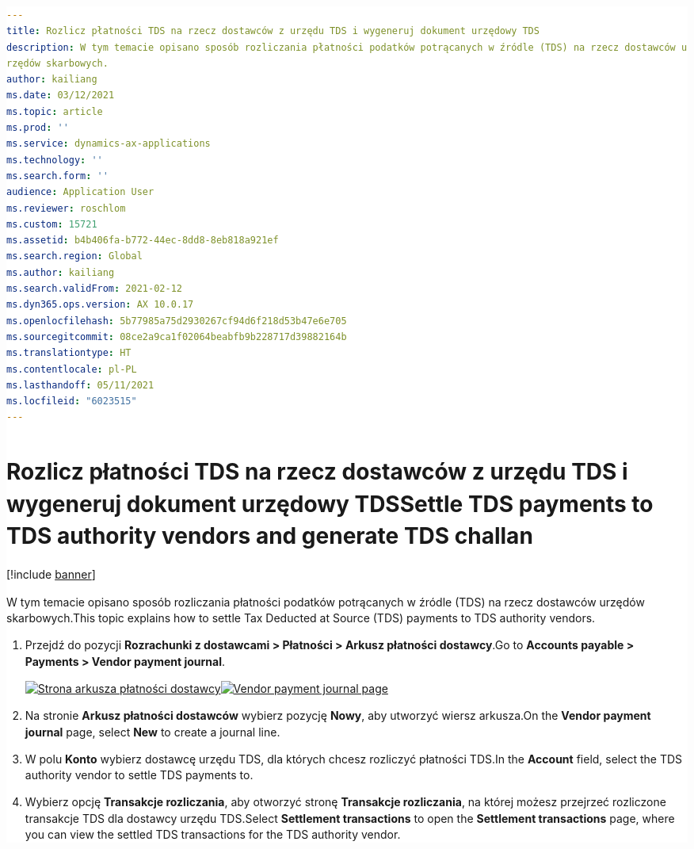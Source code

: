 ```yaml
---
title: Rozlicz płatności TDS na rzecz dostawców z urzędu TDS i wygeneruj dokument urzędowy TDS
description: W tym temacie opisano sposób rozliczania płatności podatków potrącanych w źródle (TDS) na rzecz dostawców urzędów skarbowych.
author: kailiang
ms.date: 03/12/2021
ms.topic: article
ms.prod: ''
ms.service: dynamics-ax-applications
ms.technology: ''
ms.search.form: ''
audience: Application User
ms.reviewer: roschlom
ms.custom: 15721
ms.assetid: b4b406fa-b772-44ec-8dd8-8eb818a921ef
ms.search.region: Global
ms.author: kailiang
ms.search.validFrom: 2021-02-12
ms.dyn365.ops.version: AX 10.0.17
ms.openlocfilehash: 5b77985a75d2930267cf94d6f218d53b47e6e705
ms.sourcegitcommit: 08ce2a9ca1f02064beabfb9b228717d39882164b
ms.translationtype: HT
ms.contentlocale: pl-PL
ms.lasthandoff: 05/11/2021
ms.locfileid: "6023515"
---
```

# <a name="settle-tds-payments-to-tds-authority-vendors-and-generate-tds-challan"></a><span data-ttu-id="dc6fa-103">Rozlicz płatności TDS na rzecz dostawców z urzędu TDS i wygeneruj dokument urzędowy TDS</span><span class="sxs-lookup"><span data-stu-id="dc6fa-103">Settle TDS payments to TDS authority vendors and generate TDS challan</span></span>

[!include [banner](../includes/banner.md)]

<span data-ttu-id="dc6fa-104">W tym temacie opisano sposób rozliczania płatności podatków potrącanych w źródle (TDS) na rzecz dostawców urzędów skarbowych.</span><span class="sxs-lookup"><span data-stu-id="dc6fa-104">This topic explains how to settle Tax Deducted at Source (TDS) payments to TDS authority vendors.</span></span>

1. <span data-ttu-id="dc6fa-105">Przejdź do pozycji **Rozrachunki z dostawcami \> Płatności \> Arkusz płatności dostawcy**.</span><span class="sxs-lookup"><span data-stu-id="dc6fa-105">Go to **Accounts payable \> Payments \> Vendor payment journal**.</span></span>

    <span data-ttu-id="dc6fa-106">[![Strona arkusza płatności dostawcy](./media/apac-ind-TDS-51.png)](./media/apac-ind-TDS-51.png)</span><span class="sxs-lookup"><span data-stu-id="dc6fa-106">[![Vendor payment journal page](./media/apac-ind-TDS-51.png)](./media/apac-ind-TDS-51.png)</span></span>

2. <span data-ttu-id="dc6fa-107">Na stronie **Arkusz płatności dostawców** wybierz pozycję **Nowy**, aby utworzyć wiersz arkusza.</span><span class="sxs-lookup"><span data-stu-id="dc6fa-107">On the **Vendor payment journal** page, select **New** to create a journal line.</span></span>
3. <span data-ttu-id="dc6fa-108">W polu **Konto** wybierz dostawcę urzędu TDS, dla których chcesz rozliczyć płatności TDS.</span><span class="sxs-lookup"><span data-stu-id="dc6fa-108">In the **Account** field, select the TDS authority vendor to settle TDS payments to.</span></span>
4. <span data-ttu-id="dc6fa-109">Wybierz opcję **Transakcje rozliczania**, aby otworzyć stronę **Transakcje rozliczania**, na której możesz przejrzeć rozliczone transakcje TDS dla dostawcy urzędu TDS.</span><span class="sxs-lookup"><span data-stu-id="dc6fa-109">Select **Settlement transactions** to open the **Settlement transactions** page, where you can view the settled TDS transactions for the TDS authority vendor.</span></span>
